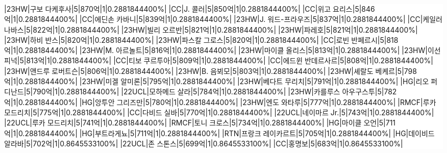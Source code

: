 |23HW|구보 다케후사|5|870억|1|0.2881844400%|
|CC|J. 콜러|5|850억|1|0.2881844400%|
|CC|위고 요리스|5|846억|1|0.2881844400%|
|CC|에딘손 카바니|5|839억|1|0.2881844400%|
|23HW|J. 워드-프라우즈|5|837억|1|0.2881844400%|
|CC|케일러 나바스|5|822억|1|0.2881844400%|
|23HW|빌리 오르반|5|821억|1|0.2881844400%|
|23HW|파레호|5|821억|1|0.2881844400%|
|23HW|하비 반스|5|820억|1|0.2881844400%|
|23HW|파스칼 그로스|5|820억|1|0.2881844400%|
|CC|로빈 반페르시|5|818억|1|0.2881844400%|
|23HW|M. 아르놀트|5|816억|1|0.2881844400%|
|23HW|마이클 올리스|5|813억|1|0.2881844400%|
|23HW|이선 피넉|5|813억|1|0.2881844400%|
|CC|티보 쿠르투아|5|809억|1|0.2881844400%|
|CC|에드윈 반데르사르|5|808억|1|0.2881844400%|
|23HW|앤드루 로버트슨|5|806억|1|0.2881844400%|
|23HW|B. 음뵈모|5|803억|1|0.2881844400%|
|23HW|셰랄도 베케르|5|798억|1|0.2881844400%|
|23HW|미겔 알미론|5|795억|1|0.2881844400%|
|23HW|베다트 무리치|5|791억|1|0.2881844400%|
|HG|리오 퍼디난드|5|790억|1|0.2881844400%|
|22UCL|모하메드 살라|5|784억|1|0.2881844400%|
|23HW|카를루스 아우구스투|5|782억|1|0.2881844400%|
|HG|앙투안 그리즈만|5|780억|1|0.2881844400%|
|23HW|엔도 와타루|5|777억|1|0.2881844400%|
|RMCF|루카 모드리치|5|775억|1|0.2881844400%|
|CC|다비드 실바|5|770억|1|0.2881844400%|
|22UCL|네이마르 Jr.|5|743억|1|0.2881844400%|
|22UCL|루카 모드리치|5|741억|1|0.2881844400%|
|RMCF|토니 크로스|5|734억|1|0.2881844400%|
|HG|마이클 오언|5|711억|1|0.2881844400%|
|HG|부트라게뇨|5|711억|1|0.2881844400%|
|RTN|프랑크 레이카르트|5|705억|1|0.2881844400%|
|HG|데이비드 알라바|5|702억|1|0.8645533100%|
|22UCL|존 스톤스|5|699억|1|0.8645533100%|
|CC|홍명보|5|683억|1|0.8645533100%|